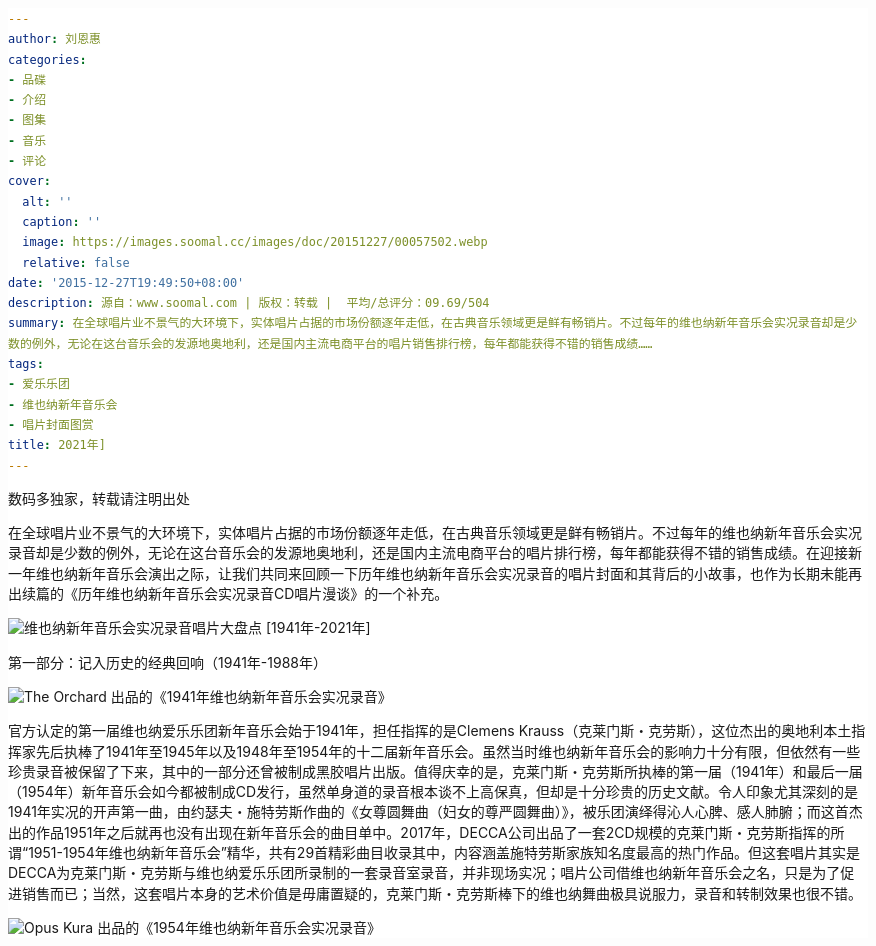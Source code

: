 ```yaml
---
author: 刘恩惠
categories:
- 品碟
- 介绍
- 图集
- 音乐
- 评论
cover:
  alt: ''
  caption: ''
  image: https://images.soomal.cc/images/doc/20151227/00057502.webp
  relative: false
date: '2015-12-27T19:49:50+08:00'
description: 源自：www.soomal.com | 版权：转载 |  平均/总评分：09.69/504
summary: 在全球唱片业不景气的大环境下，实体唱片占据的市场份额逐年走低，在古典音乐领域更是鲜有畅销片。不过每年的维也纳新年音乐会实况录音却是少数的例外，无论在这台音乐会的发源地奥地利，还是国内主流电商平台的唱片销售排行榜，每年都能获得不错的销售成绩……
tags:
- 爱乐乐团
- 维也纳新年音乐会
- 唱片封面图赏
title: 2021年]
---
```


数码多独家，转载请注明出处

在全球唱片业不景气的大环境下，实体唱片占据的市场份额逐年走低，在古典音乐领域更是鲜有畅销片。不过每年的维也纳新年音乐会实况录音却是少数的例外，无论在这台音乐会的发源地奥地利，还是国内主流电商平台的唱片排行榜，每年都能获得不错的销售成绩。在迎接新一年维也纳新年音乐会演出之际，让我们共同来回顾一下历年维也纳新年音乐会实况录音的唱片封面和其背后的小故事，也作为长期未能再出续篇的《历年维也纳新年音乐会实况录音CD唱片漫谈》的一个补充。

![维也纳新年音乐会实况录音唱片大盘点 [1941年-2021年]](https://images.soomal.cc/images/doc/20151227/00057502.webp)





第一部分：记入历史的经典回响（1941年-1988年）

![The Orchard 出品的《1941年维也纳新年音乐会实况录音》](https://images.soomal.cc/images/doc/20151226/00057401_01.webp)





官方认定的第一届维也纳爱乐乐团新年音乐会始于1941年，担任指挥的是Clemens Krauss（克莱门斯・克劳斯），这位杰出的奥地利本土指挥家先后执棒了1941年至1945年以及1948年至1954年的十二届新年音乐会。虽然当时维也纳新年音乐会的影响力十分有限，但依然有一些珍贵录音被保留了下来，其中的一部分还曾被制成黑胶唱片出版。值得庆幸的是，克莱门斯・克劳斯所执棒的第一届（1941年）和最后一届（1954年）新年音乐会如今都被制成CD发行，虽然单身道的录音根本谈不上高保真，但却是十分珍贵的历史文献。令人印象尤其深刻的是1941年实况的开声第一曲，由约瑟夫・施特劳斯作曲的《女尊圆舞曲（妇女的尊严圆舞曲）》，被乐团演绎得沁人心脾、感人肺腑；而这首杰出的作品1951年之后就再也没有出现在新年音乐会的曲目单中。2017年，DECCA公司出品了一套2CD规模的克莱门斯・克劳斯指挥的所谓“1951-1954年维也纳新年音乐会”精华，共有29首精彩曲目收录其中，内容涵盖施特劳斯家族知名度最高的热门作品。但这套唱片其实是DECCA为克莱门斯・克劳斯与维也纳爱乐乐团所录制的一套录音室录音，并非现场实况；唱片公司借维也纳新年音乐会之名，只是为了促进销售而已；当然，这套唱片本身的艺术价值是毋庸置疑的，克莱门斯・克劳斯棒下的维也纳舞曲极具说服力，录音和转制效果也很不错。

![Opus Kura 出品的《1954年维也纳新年音乐会实况录音》](https://images.soomal.cc/images/doc/20151226/00057402.webp)


